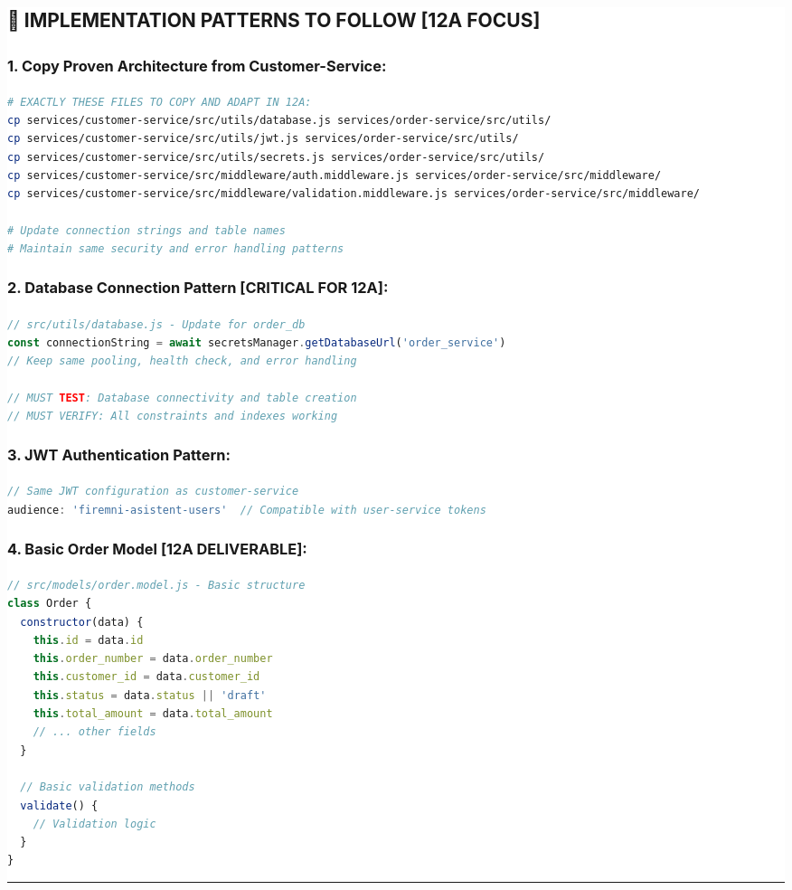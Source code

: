 
## 🔧 **IMPLEMENTATION PATTERNS TO FOLLOW [12A FOCUS]**

### 1. **Copy Proven Architecture from Customer-Service:**
```bash
# EXACTLY THESE FILES TO COPY AND ADAPT IN 12A:
cp services/customer-service/src/utils/database.js services/order-service/src/utils/
cp services/customer-service/src/utils/jwt.js services/order-service/src/utils/
cp services/customer-service/src/utils/secrets.js services/order-service/src/utils/
cp services/customer-service/src/middleware/auth.middleware.js services/order-service/src/middleware/
cp services/customer-service/src/middleware/validation.middleware.js services/order-service/src/middleware/

# Update connection strings and table names
# Maintain same security and error handling patterns
```

### 2. **Database Connection Pattern [CRITICAL FOR 12A]:**
```javascript
// src/utils/database.js - Update for order_db
const connectionString = await secretsManager.getDatabaseUrl('order_service')
// Keep same pooling, health check, and error handling

// MUST TEST: Database connectivity and table creation
// MUST VERIFY: All constraints and indexes working
```

### 3. **JWT Authentication Pattern:**
```javascript
// Same JWT configuration as customer-service
audience: 'firemni-asistent-users'  // Compatible with user-service tokens
```

### 4. **Basic Order Model [12A DELIVERABLE]:**
```javascript
// src/models/order.model.js - Basic structure
class Order {
  constructor(data) {
    this.id = data.id
    this.order_number = data.order_number
    this.customer_id = data.customer_id
    this.status = data.status || 'draft'
    this.total_amount = data.total_amount
    // ... other fields
  }
  
  // Basic validation methods
  validate() {
    // Validation logic
  }
}
```

---